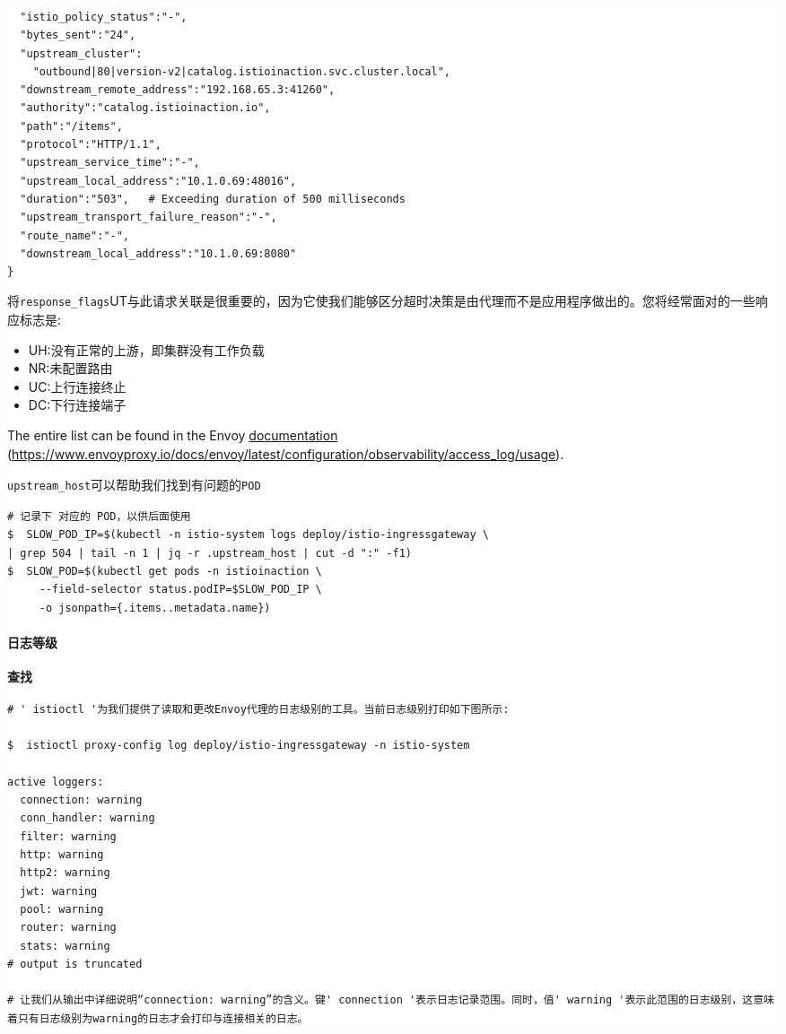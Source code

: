 ```shell
  "istio_policy_status":"-",
  "bytes_sent":"24",
  "upstream_cluster":
    "outbound|80|version-v2|catalog.istioinaction.svc.cluster.local",
  "downstream_remote_address":"192.168.65.3:41260",
  "authority":"catalog.istioinaction.io",
  "path":"/items",
  "protocol":"HTTP/1.1",
  "upstream_service_time":"-",
  "upstream_local_address":"10.1.0.69:48016",
  "duration":"503",   # Exceeding duration of 500 milliseconds
  "upstream_transport_failure_reason":"-",
  "route_name":"-",
  "downstream_local_address":"10.1.0.69:8080"
}
```

将`response_flags`UT与此请求关联是很重要的，因为它使我们能够区分超时决策是由代理而不是应用程序做出的。您将经常面对的一些响应标志是:

- UH:没有正常的上游，即集群没有工作负载
- NR:未配置路由
- UC:上行连接终止
- DC:下行连接端子

The entire list can be found in the Envoy [documentation](https://www.envoyproxy.io/docs/envoy/latest/configuration/observability/access_log/usage) (https://www.envoyproxy.io/docs/envoy/latest/configuration/observability/access_log/usage).

`upstream_host`可以帮助我们找到有问题的`POD`

```shell
# 记录下 对应的 POD，以供后面使用
$  SLOW_POD_IP=$(kubectl -n istio-system logs deploy/istio-ingressgateway \
| grep 504 | tail -n 1 | jq -r .upstream_host | cut -d ":" -f1)
$  SLOW_POD=$(kubectl get pods -n istioinaction \
     --field-selector status.podIP=$SLOW_POD_IP \
     -o jsonpath={.items..metadata.name})
```

#### 日志等级

**查找**

```shell
# ' istioctl '为我们提供了读取和更改Envoy代理的日志级别的工具。当前日志级别打印如下图所示:

$  istioctl proxy-config log deploy/istio-ingressgateway -n istio-system

active loggers:
  connection: warning
  conn_handler: warning
  filter: warning
  http: warning
  http2: warning
  jwt: warning
  pool: warning
  router: warning
  stats: warning
# output is truncated

# 让我们从输出中详细说明“connection: warning”的含义。键' connection '表示日志记录范围。同时，值' warning '表示此范围的日志级别，这意味着只有日志级别为warning的日志才会打印与连接相关的日志。
```
